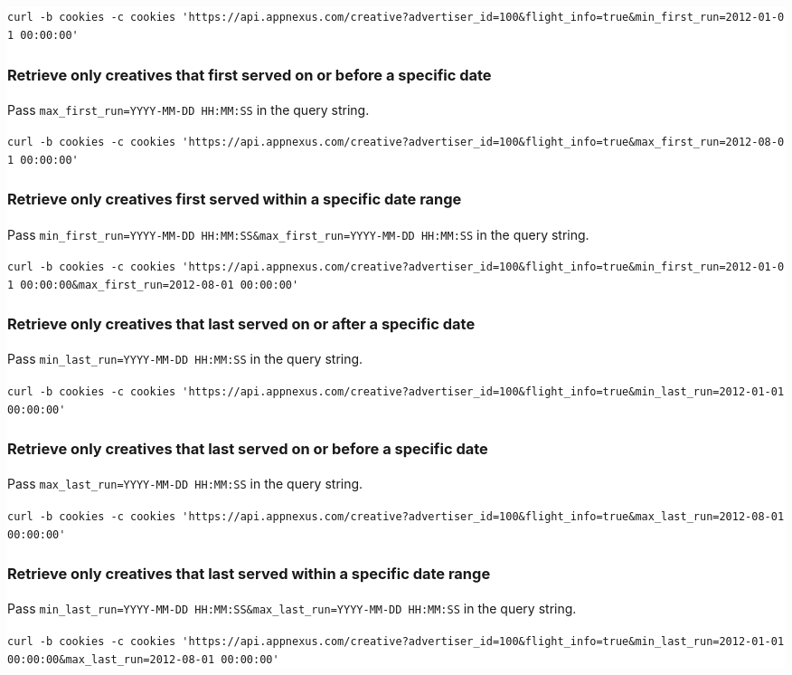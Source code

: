 ```
curl -b cookies -c cookies 'https://api.appnexus.com/creative?advertiser_id=100&flight_info=true&min_first_run=2012-01-01 00:00:00'
```

### Retrieve only creatives that first served on or before a specific date

Pass `max_first_run=YYYY-MM-DD HH:MM:SS` in the query string.

```
curl -b cookies -c cookies 'https://api.appnexus.com/creative?advertiser_id=100&flight_info=true&max_first_run=2012-08-01 00:00:00'
```

### Retrieve only creatives first served within a specific date range

Pass
`min_first_run=YYYY-MM-DD HH:MM:SS&max_first_run=YYYY-MM-DD HH:MM:SS` in the query string.

```
curl -b cookies -c cookies 'https://api.appnexus.com/creative?advertiser_id=100&flight_info=true&min_first_run=2012-01-01 00:00:00&max_first_run=2012-08-01 00:00:00'
```

### Retrieve only creatives that last served on or after a specific date

Pass `min_last_run=YYYY-MM-DD HH:MM:SS` in the query string.

```
curl -b cookies -c cookies 'https://api.appnexus.com/creative?advertiser_id=100&flight_info=true&min_last_run=2012-01-01 00:00:00'
```

### Retrieve only creatives that last served on or before a specific date

Pass `max_last_run=YYYY-MM-DD HH:MM:SS` in the query string.

```
curl -b cookies -c cookies 'https://api.appnexus.com/creative?advertiser_id=100&flight_info=true&max_last_run=2012-08-01 00:00:00'
```

### Retrieve only creatives that last served within a specific date range

Pass
`min_last_run=YYYY-MM-DD HH:MM:SS&max_last_run=YYYY-MM-DD HH:MM:SS` in the query string.

```
curl -b cookies -c cookies 'https://api.appnexus.com/creative?advertiser_id=100&flight_info=true&min_last_run=2012-01-01 00:00:00&max_last_run=2012-08-01 00:00:00'
```
